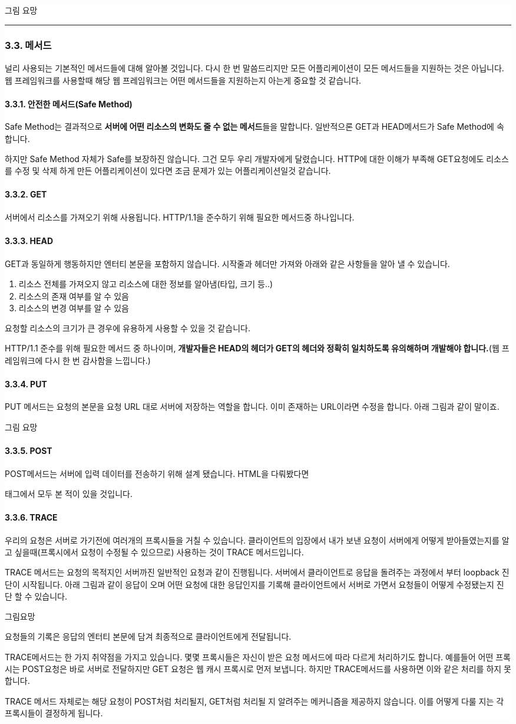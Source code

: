 그림 요망

---

### 3.3. 메서드

 널리 사용되는 기본적인 메서드들에 대해 알아볼 것입니다. 다시 한 번 말씀드리지만 모든 어플리케이션이 모든 메서드들을 지원하는 것은 아닙니다. 웹 프레임워크를 사용할때 해당 웹 프레임워크는 어떤 메서드들을 지원하는지 아는게 중요할 것 같습니다.

#### 3.3.1. 안전한 메서드(Safe Method)

 Safe Method는 결과적으로 **서버에 어떤 리소스의 변화도 줄 수 없는 메서드**들을 말합니다. 일반적으론 GET과 HEAD메서드가 Safe Method에 속합니다. 

 하지만 Safe Method 자체가 Safe를 보장하진 않습니다. 그건 모두 우리 개발자에게 달렸습니다. HTTP에 대한 이해가 부족해 GET요청에도 리소스를 수정 및 삭제 하게 만든 어플리케이션이 있다면 조금 문제가 있는 어플리케이션일것 같습니다. 

#### 3.3.2. GET

서버에서 리소스를 가져오기 위해 사용됩니다. HTTP/1.1을 준수하기 위해 필요한 메서드중 하나입니다. 

#### 3.3.3. HEAD

 GET과 동일하게 행동하지만 엔터티 본문을 포함하지 않습니다. 시작줄과 헤더만 가져와 아래와 같은 사항들을 알아 낼 수 있습니다.

1. 리소스 전체를 가져오지 않고 리소스에 대한 정보를 알아냄(타입, 크기 등..)
2. 리소스의 존재 여부를 알 수 있음
3. 리소스의 변경 여부를 알 수 있음

 요청할 리소스의 크기가 큰 경우에 유용하게 사용할 수 있을 것 같습니다. 

 HTTP/1.1 준수를 위해 필요한 메서드 중 하나이며, **개발자들은 HEAD의 헤더가 GET의 헤더와 정확히 일치하도록 유의해하며 개발해야 합니다.**(웹 프레임워크에 다시 한 번 감사함을 느낍니다.)

#### 3.3.4. PUT

 PUT 메서드는 요청의 본문을 요청 URL 대로 서버에 저장하는 역할을 합니다. 이미 존재하는 URL이라면 수정을 합니다. 아래 그림과 같이 말이죠.

그림 요망 

#### 3.3.5. POST

 POST메서드는 서버에 입력 데이터를 전송하기 위해 설계 됐습니다. HTML을 다뤄봤다면 <form>태그에서 모두 본 적이 있을 것입니다.

#### 3.3.6. TRACE

 우리의 요청은 서버로 가기전에 여러개의 프록시들을 거칠 수 있습니다. 클라이언트의 입장에서 내가 보낸 요청이 서버에게 어떻게 받아들였는지를 알고 싶을때(프록시에서 요청이 수정될 수 있으므로) 사용하는 것이 TRACE 메서드입니다.

 TRACE 메서드는 요청의 목적지인 서버까진 일반적인 요청과 같이 진행됩니다. 서버에서 클라이언트로 응답을 돌려주는 과정에서 부터 loopback 진단이 시작됩니다. 아래 그림과 같이 응답이 오며 어떤 요청에 대한 응답인지를 기록해 클라이언트에서 서버로 가면서 요청들이 어떻게 수정됐는지 진단 할 수 있습니다. 

 그림요망

 요청들의 기록은 응답의 엔터티 본문에 담겨 최종적으로 클라이언트에게 전달됩니다.

 TRACE메서드는 한 가지 취약점을 가지고 있습니다. 몇몇 프록시들은 자신이 받은 요청 메서드에 따라 다르게 처리하기도 합니다. 예를들어 어떤 프록시는 POST요청은 바로 서버로 전달하지만 GET 요청은 웹 캐시 프록시로 먼저 보냅니다. 하지만 TRACE메서드를 사용하면 이와 같은 처리를 하지 못합니다. 

 TRACE 메서드 자체로는 해당 요청이 POST처럼 처리될지, GET처럼 처리될 지 알려주는 메커니즘을 제공하지 않습니다. 이를 어떻게 다룰 지는 각 프록시들이 결정하게 됩니다. 
